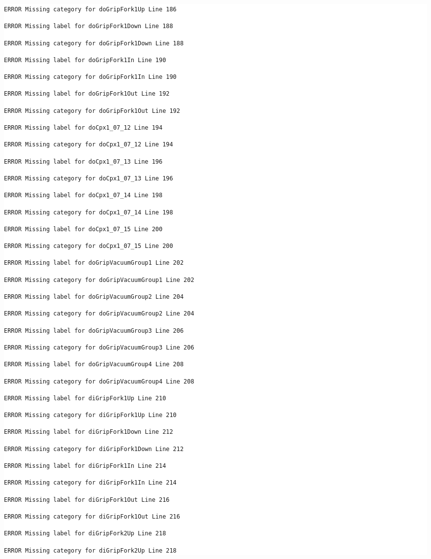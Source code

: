 ``ERROR Missing category for doGripFork1Up Line 186``

``ERROR Missing label for doGripFork1Down Line 188``

``ERROR Missing category for doGripFork1Down Line 188``

``ERROR Missing label for doGripFork1In Line 190``

``ERROR Missing category for doGripFork1In Line 190``

``ERROR Missing label for doGripFork1Out Line 192``

``ERROR Missing category for doGripFork1Out Line 192``

``ERROR Missing label for doCpx1_07_12 Line 194``

``ERROR Missing category for doCpx1_07_12 Line 194``

``ERROR Missing label for doCpx1_07_13 Line 196``

``ERROR Missing category for doCpx1_07_13 Line 196``

``ERROR Missing label for doCpx1_07_14 Line 198``

``ERROR Missing category for doCpx1_07_14 Line 198``

``ERROR Missing label for doCpx1_07_15 Line 200``

``ERROR Missing category for doCpx1_07_15 Line 200``

``ERROR Missing label for doGripVacuumGroup1 Line 202``

``ERROR Missing category for doGripVacuumGroup1 Line 202``

``ERROR Missing label for doGripVacuumGroup2 Line 204``

``ERROR Missing category for doGripVacuumGroup2 Line 204``

``ERROR Missing label for doGripVacuumGroup3 Line 206``

``ERROR Missing category for doGripVacuumGroup3 Line 206``

``ERROR Missing label for doGripVacuumGroup4 Line 208``

``ERROR Missing category for doGripVacuumGroup4 Line 208``

``ERROR Missing label for diGripFork1Up Line 210``

``ERROR Missing category for diGripFork1Up Line 210``

``ERROR Missing label for diGripFork1Down Line 212``

``ERROR Missing category for diGripFork1Down Line 212``

``ERROR Missing label for diGripFork1In Line 214``

``ERROR Missing category for diGripFork1In Line 214``

``ERROR Missing label for diGripFork1Out Line 216``

``ERROR Missing category for diGripFork1Out Line 216``

``ERROR Missing label for diGripFork2Up Line 218``

``ERROR Missing category for diGripFork2Up Line 218``
